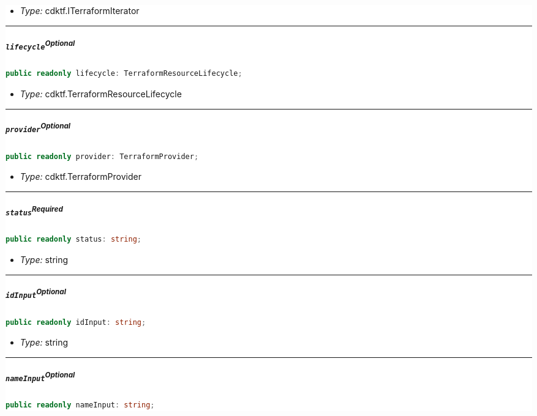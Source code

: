 - *Type:* cdktf.ITerraformIterator

---

##### `lifecycle`<sup>Optional</sup> <a name="lifecycle" id="@cdktf/provider-okta.dataOktaPolicy.DataOktaPolicy.property.lifecycle"></a>

```typescript
public readonly lifecycle: TerraformResourceLifecycle;
```

- *Type:* cdktf.TerraformResourceLifecycle

---

##### `provider`<sup>Optional</sup> <a name="provider" id="@cdktf/provider-okta.dataOktaPolicy.DataOktaPolicy.property.provider"></a>

```typescript
public readonly provider: TerraformProvider;
```

- *Type:* cdktf.TerraformProvider

---

##### `status`<sup>Required</sup> <a name="status" id="@cdktf/provider-okta.dataOktaPolicy.DataOktaPolicy.property.status"></a>

```typescript
public readonly status: string;
```

- *Type:* string

---

##### `idInput`<sup>Optional</sup> <a name="idInput" id="@cdktf/provider-okta.dataOktaPolicy.DataOktaPolicy.property.idInput"></a>

```typescript
public readonly idInput: string;
```

- *Type:* string

---

##### `nameInput`<sup>Optional</sup> <a name="nameInput" id="@cdktf/provider-okta.dataOktaPolicy.DataOktaPolicy.property.nameInput"></a>

```typescript
public readonly nameInput: string;
```
